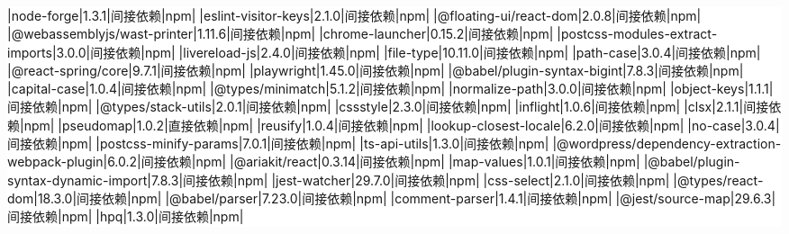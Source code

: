 |node-forge|1.3.1|间接依赖|npm|
|eslint-visitor-keys|2.1.0|间接依赖|npm|
|@floating-ui/react-dom|2.0.8|间接依赖|npm|
|@webassemblyjs/wast-printer|1.11.6|间接依赖|npm|
|chrome-launcher|0.15.2|间接依赖|npm|
|postcss-modules-extract-imports|3.0.0|间接依赖|npm|
|livereload-js|2.4.0|间接依赖|npm|
|file-type|10.11.0|间接依赖|npm|
|path-case|3.0.4|间接依赖|npm|
|@react-spring/core|9.7.1|间接依赖|npm|
|playwright|1.45.0|间接依赖|npm|
|@babel/plugin-syntax-bigint|7.8.3|间接依赖|npm|
|capital-case|1.0.4|间接依赖|npm|
|@types/minimatch|5.1.2|间接依赖|npm|
|normalize-path|3.0.0|间接依赖|npm|
|object-keys|1.1.1|间接依赖|npm|
|@types/stack-utils|2.0.1|间接依赖|npm|
|cssstyle|2.3.0|间接依赖|npm|
|inflight|1.0.6|间接依赖|npm|
|clsx|2.1.1|间接依赖|npm|
|pseudomap|1.0.2|直接依赖|npm|
|reusify|1.0.4|间接依赖|npm|
|lookup-closest-locale|6.2.0|间接依赖|npm|
|no-case|3.0.4|间接依赖|npm|
|postcss-minify-params|7.0.1|间接依赖|npm|
|ts-api-utils|1.3.0|间接依赖|npm|
|@wordpress/dependency-extraction-webpack-plugin|6.0.2|间接依赖|npm|
|@ariakit/react|0.3.14|间接依赖|npm|
|map-values|1.0.1|间接依赖|npm|
|@babel/plugin-syntax-dynamic-import|7.8.3|间接依赖|npm|
|jest-watcher|29.7.0|间接依赖|npm|
|css-select|2.1.0|间接依赖|npm|
|@types/react-dom|18.3.0|间接依赖|npm|
|@babel/parser|7.23.0|间接依赖|npm|
|comment-parser|1.4.1|间接依赖|npm|
|@jest/source-map|29.6.3|间接依赖|npm|
|hpq|1.3.0|间接依赖|npm|